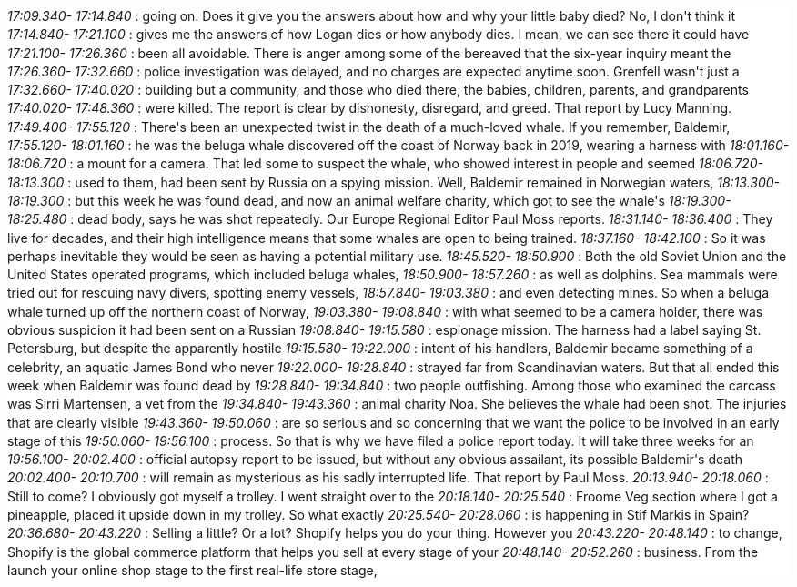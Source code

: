 *17:09.340- 17:14.840* :  going on. Does it give you the answers about how and why your little baby died? No, I don't think it
*17:14.840- 17:21.100* :  gives me the answers of how Logan dies or how anybody dies. I mean, we can see there it could have
*17:21.100- 17:26.360* :  been all avoidable. There is anger among some of the bereaved that the six-year inquiry meant the
*17:26.360- 17:32.660* :  police investigation was delayed, and no charges are expected anytime soon. Grenfell wasn't just a
*17:32.660- 17:40.020* :  building but a community, and those who died there, the babies, children, parents, and grandparents
*17:40.020- 17:48.360* :  were killed. The report is clear by dishonesty, disregard, and greed. That report by Lucy Manning.
*17:49.400- 17:55.120* :  There's been an unexpected twist in the death of a much-loved whale. If you remember, Baldemir,
*17:55.120- 18:01.160* :  he was the beluga whale discovered off the coast of Norway back in 2019, wearing a harness with
*18:01.160- 18:06.720* :  a mount for a camera. That led some to suspect the whale, who showed interest in people and seemed
*18:06.720- 18:13.300* :  used to them, had been sent by Russia on a spying mission. Well, Baldemir remained in Norwegian waters,
*18:13.300- 18:19.300* :  but this week he was found dead, and now an animal welfare charity, which got to see the whale's
*18:19.300- 18:25.480* :  dead body, says he was shot repeatedly. Our Europe Regional Editor Paul Moss reports.
*18:31.140- 18:36.400* :  They live for decades, and their high intelligence means that some whales are open to being trained.
*18:37.160- 18:42.100* :  So it was perhaps inevitable they would be seen as having a potential military use.
*18:45.520- 18:50.900* :  Both the old Soviet Union and the United States operated programs, which included beluga whales,
*18:50.900- 18:57.260* :  as well as dolphins. Sea mammals were tried out for rescuing navy divers, spotting enemy vessels,
*18:57.840- 19:03.380* :  and even detecting mines. So when a beluga whale turned up off the northern coast of Norway,
*19:03.380- 19:08.840* :  with what seemed to be a camera holder, there was obvious suspicion it had been sent on a Russian
*19:08.840- 19:15.580* :  espionage mission. The harness had a label saying St. Petersburg, but despite the apparently hostile
*19:15.580- 19:22.000* :  intent of his handlers, Baldemir became something of a celebrity, an aquatic James Bond who never
*19:22.000- 19:28.840* :  strayed far from Scandinavian waters. But that all ended this week when Baldemir was found dead by
*19:28.840- 19:34.840* :  two people outfishing. Among those who examined the carcass was Sirri Martensen, a vet from the
*19:34.840- 19:43.360* :  animal charity Noa. She believes the whale had been shot. The injuries that are clearly visible
*19:43.360- 19:50.060* :  are so serious and so concerning that we want the police to be involved in an early stage of this
*19:50.060- 19:56.100* :  process. So that is why we have filed a police report today. It will take three weeks for an
*19:56.100- 20:02.400* :  official autopsy report to be issued, but without any obvious assailant, its possible Baldemir's death
*20:02.400- 20:10.700* :  will remain as mysterious as his sadly interrupted life. That report by Paul Moss.
*20:13.940- 20:18.060* :  Still to come? I obviously got myself a trolley. I went straight over to the
*20:18.140- 20:25.540* :  Froome Veg section where I got a pineapple, placed it upside down in my trolley. So what exactly
*20:25.540- 20:28.060* :  is happening in Stif Markis in Spain?
*20:36.680- 20:43.220* :  Selling a little? Or a lot? Shopify helps you do your thing. However you
*20:43.220- 20:48.140* :  to change, Shopify is the global commerce platform that helps you sell at every stage of your
*20:48.140- 20:52.260* :  business. From the launch your online shop stage to the first real-life store stage,